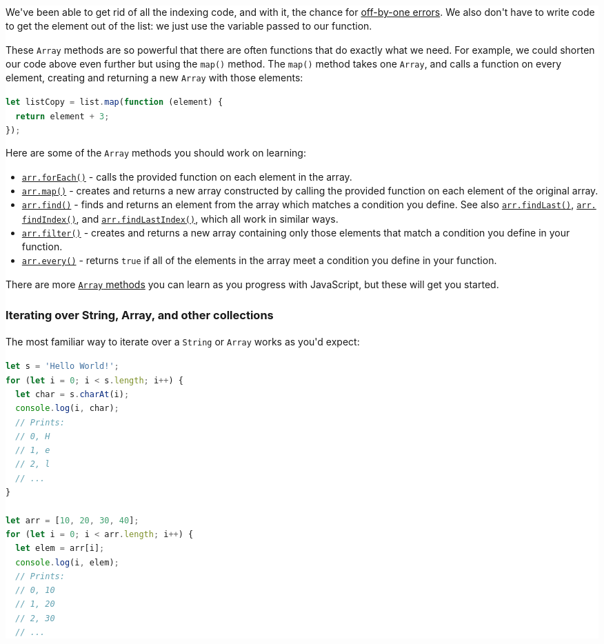 We've been able to get rid of all the indexing code, and with it, the chance
for [off-by-one errors](https://en.wikipedia.org/wiki/Off-by-one_error). We
also don't have to write code to get the element out of the list: we just use
the variable passed to our function.

These `Array` methods are so powerful that there are often functions that do
exactly what we need. For example, we could shorten our code above even further
but using the `map()` method. The `map()` method takes one `Array`, and calls
a function on every element, creating and returning a new `Array` with those
elements:

```js
let listCopy = list.map(function (element) {
  return element + 3;
});
```

Here are some of the `Array` methods you should work on learning:

- [`arr.forEach()`](https://developer.mozilla.org/en-US/docs/Web/JavaScript/Reference/Global_Objects/Array/forEach) - calls the provided function on each element in the array.
- [`arr.map()`](https://developer.mozilla.org/en-US/docs/Web/JavaScript/Reference/Global_Objects/Array/map) - creates and returns a new array constructed by calling the provided function on each element of the original array.
- [`arr.find()`](https://developer.mozilla.org/en-US/docs/Web/JavaScript/Reference/Global_Objects/Array/find) - finds and returns an element from the array which matches a condition you define. See also [`arr.findLast()`](https://developer.mozilla.org/en-US/docs/Web/JavaScript/Reference/Global_Objects/Array/findLast), [`arr.findIndex()`](https://developer.mozilla.org/en-US/docs/Web/JavaScript/Reference/Global_Objects/Array/findIndex), and [`arr.findLastIndex()`](https://developer.mozilla.org/en-US/docs/Web/JavaScript/Reference/Global_Objects/Array/findLastIndex), which all work in similar ways.
- [`arr.filter()`](https://developer.mozilla.org/en-US/docs/Web/JavaScript/Reference/Global_Objects/Array/filter) - creates and returns a new array containing only those elements that match a condition you define in your function.
- [`arr.every()`](https://developer.mozilla.org/en-US/docs/Web/JavaScript/Reference/Global_Objects/Array/every) - returns `true` if all of the elements in the array meet a condition you define in your function.

There are more [`Array` methods](https://developer.mozilla.org/en-US/docs/Web/JavaScript/Reference/Global_Objects/Array#Array_instances) you can learn as you progress with JavaScript, but these will get you started.

### Iterating over String, Array, and other collections

The most familiar way to iterate over a `String` or `Array` works as you'd expect:

```js
let s = 'Hello World!';
for (let i = 0; i < s.length; i++) {
  let char = s.charAt(i);
  console.log(i, char);
  // Prints:
  // 0, H
  // 1, e
  // 2, l
  // ...
}

let arr = [10, 20, 30, 40];
for (let i = 0; i < arr.length; i++) {
  let elem = arr[i];
  console.log(i, elem);
  // Prints:
  // 0, 10
  // 1, 20
  // 2, 30
  // ...
```